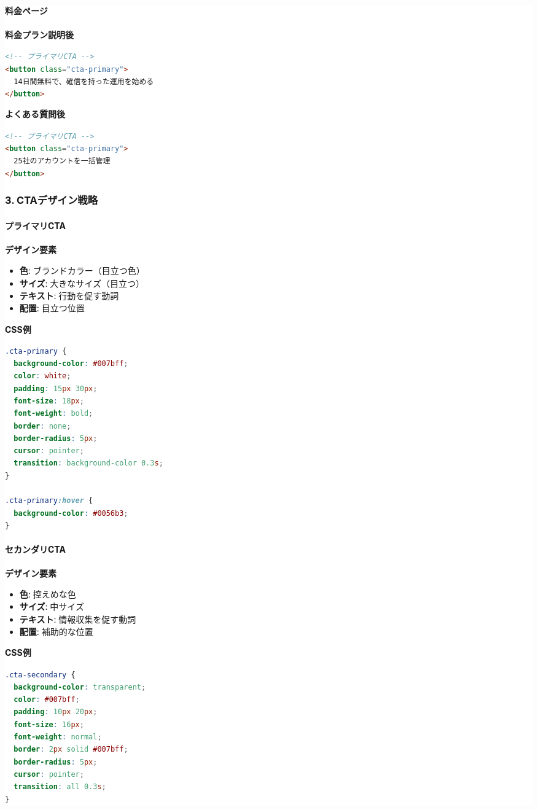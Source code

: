 #### 料金ページ
**料金プラン説明後**
```html
<!-- プライマリCTA -->
<button class="cta-primary">
  14日間無料で、確信を持った運用を始める
</button>
```

**よくある質問後**
```html
<!-- プライマリCTA -->
<button class="cta-primary">
  25社のアカウントを一括管理
</button>
```

### 3. CTAデザイン戦略

#### プライマリCTA
**デザイン要素**
- **色**: ブランドカラー（目立つ色）
- **サイズ**: 大きなサイズ（目立つ）
- **テキスト**: 行動を促す動詞
- **配置**: 目立つ位置

**CSS例**
```css
.cta-primary {
  background-color: #007bff;
  color: white;
  padding: 15px 30px;
  font-size: 18px;
  font-weight: bold;
  border: none;
  border-radius: 5px;
  cursor: pointer;
  transition: background-color 0.3s;
}

.cta-primary:hover {
  background-color: #0056b3;
}
```

#### セカンダリCTA
**デザイン要素**
- **色**: 控えめな色
- **サイズ**: 中サイズ
- **テキスト**: 情報収集を促す動詞
- **配置**: 補助的な位置

**CSS例**
```css
.cta-secondary {
  background-color: transparent;
  color: #007bff;
  padding: 10px 20px;
  font-size: 16px;
  font-weight: normal;
  border: 2px solid #007bff;
  border-radius: 5px;
  cursor: pointer;
  transition: all 0.3s;
}

```